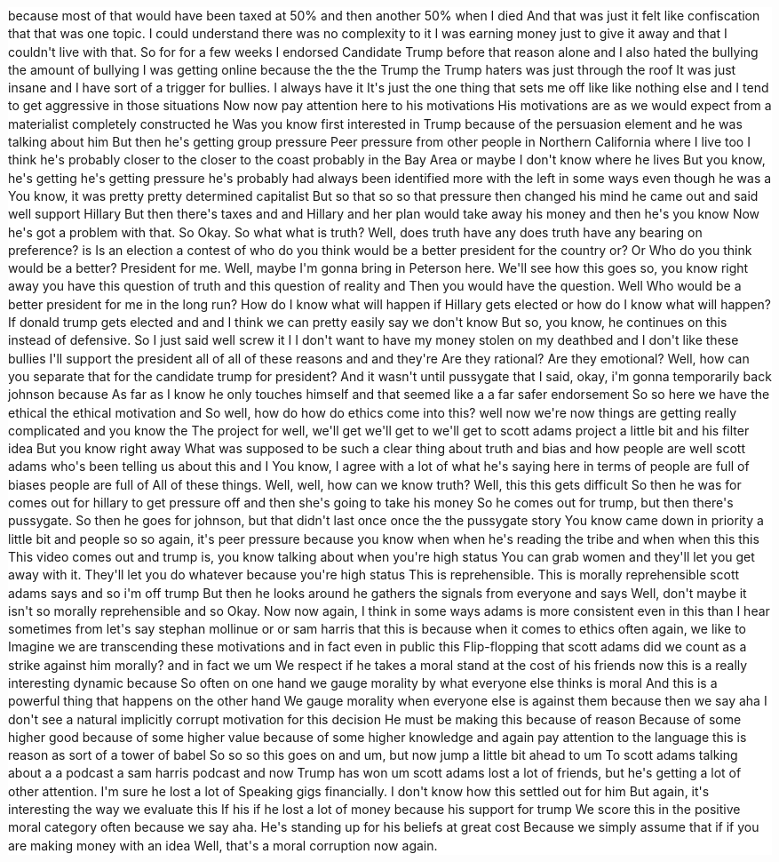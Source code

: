 because most of that would have been taxed at 50% and then another 50% when I died And that was just it felt like confiscation that that was one topic. I could understand there was no complexity to it I was earning money just to give it away and that I couldn't live with that. So for for a few weeks I endorsed Candidate Trump before that reason alone and I also hated the bullying the amount of bullying I was getting online because the the the Trump the Trump haters was just through the roof It was just insane and I have sort of a trigger for bullies. I always have it It's just the one thing that sets me off like like nothing else and I tend to get aggressive in those situations Now now pay attention here to his motivations His motivations are as we would expect from a materialist completely constructed he Was you know first interested in Trump because of the persuasion element and he was talking about him But then he's getting group pressure Peer pressure from other people in Northern California where I live too I think he's probably closer to the closer to the coast probably in the Bay Area or maybe I don't know where he lives But you know, he's getting he's getting pressure he's probably had always been identified more with the left in some ways even though he was a You know, it was pretty pretty determined capitalist But so that so so that pressure then changed his mind he came out and said well support Hillary But then there's taxes and and Hillary and her plan would take away his money and then he's you know Now he's got a problem with that. So Okay. So what what is truth? Well, does truth have any does truth have any bearing on preference? is Is an election a contest of who do you think would be a better president for the country or? Or Who do you think would be a better? President for me. Well, maybe I'm gonna bring in Peterson here. We'll see how this goes so, you know right away you have this question of truth and this question of reality and Then you would have the question. Well Who would be a better president for me in the long run? How do I know what will happen if Hillary gets elected or how do I know what will happen? If donald trump gets elected and and I think we can pretty easily say we don't know But so, you know, he continues on this instead of defensive. So I just said well screw it I I don't want to have my money stolen on my deathbed and I don't like these bullies I'll support the president all of all of these reasons and and they're Are they rational? Are they emotional? Well, how can you separate that for the candidate trump for president? And it wasn't until pussygate that I said, okay, i'm gonna temporarily back johnson because As far as I know he only touches himself and that seemed like a a far safer endorsement So so here we have the ethical the ethical motivation and So well, how do how do ethics come into this? well now we're now things are getting really complicated and you know the The project for well, we'll get we'll get to we'll get to scott adams project a little bit and his filter idea But you know right away What was supposed to be such a clear thing about truth and bias and how people are well scott adams who's been telling us about this and I You know, I agree with a lot of what he's saying here in terms of people are full of biases people are full of All of these things. Well, well, how can we know truth? Well, this this gets difficult So then he was for comes out for hillary to get pressure off and then she's going to take his money So he comes out for trump, but then there's pussygate. So then he goes for johnson, but that didn't last once once the the pussygate story You know came down in priority a little bit and people so so again, it's peer pressure because you know when when he's reading the tribe and when when this this This video comes out and trump is, you know talking about when you're high status You can grab women and they'll let you get away with it. They'll let you do whatever because you're high status This is reprehensible. This is morally reprehensible scott adams says and so i'm off trump But then he looks around he gathers the signals from everyone and says Well, don't maybe it isn't so morally reprehensible and so Okay. Now now again, I think in some ways adams is more consistent even in this than I hear sometimes from let's say stephan mollinue or or sam harris that this is because when it comes to ethics often again, we like to Imagine we are transcending these motivations and in fact even in public this Flip-flopping that scott adams did we count as a strike against him morally? and in fact we um We respect if he takes a moral stand at the cost of his friends now this is a really interesting dynamic because So often on one hand we gauge morality by what everyone else thinks is moral And this is a powerful thing that happens on the other hand We gauge morality when everyone else is against them because then we say aha I don't see a natural implicitly corrupt motivation for this decision He must be making this because of reason Because of some higher good because of some higher value because of some higher knowledge and again pay attention to the language this is reason as sort of a tower of babel So so so this goes on and um, but now jump a little bit ahead to um To scott adams talking about a a podcast a sam harris podcast and now Trump has won um scott adams lost a lot of friends, but he's getting a lot of other attention. I'm sure he lost a lot of Speaking gigs financially. I don't know how this settled out for him But again, it's interesting the way we evaluate this If his if he lost a lot of money because his support for trump We score this in the positive moral category often because we say aha. He's standing up for his beliefs at great cost Because we simply assume that if if you are making money with an idea Well, that's a moral corruption now again.